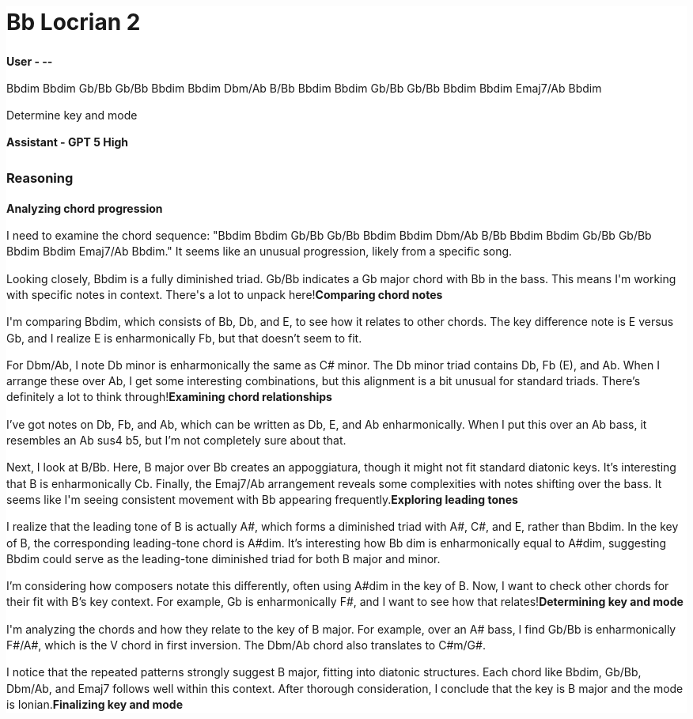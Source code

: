 # Bb Locrian 2

**User - --**

Bbdim Bbdim Gb/Bb Gb/Bb Bbdim Bbdim Dbm/Ab B/Bb Bbdim Bbdim Gb/Bb Gb/Bb Bbdim Bbdim Emaj7/Ab Bbdim

Determine key and mode

**Assistant - GPT 5 High**

### Reasoning

**Analyzing chord progression**

I need to examine the chord sequence: "Bbdim Bbdim Gb/Bb Gb/Bb Bbdim Bbdim Dbm/Ab B/Bb Bbdim Bbdim Gb/Bb Gb/Bb Bbdim Bbdim Emaj7/Ab Bbdim." It seems like an unusual progression, likely from a specific song.

Looking closely, Bbdim is a fully diminished triad. Gb/Bb indicates a Gb major chord with Bb in the bass. This means I'm working with specific notes in context. There's a lot to unpack here!**Comparing chord notes**

I'm comparing Bbdim, which consists of Bb, Db, and E, to see how it relates to other chords. The key difference note is E versus Gb, and I realize E is enharmonically Fb, but that doesn’t seem to fit.

For Dbm/Ab, I note Db minor is enharmonically the same as C# minor. The Db minor triad contains Db, Fb (E), and Ab. When I arrange these over Ab, I get some interesting combinations, but this alignment is a bit unusual for standard triads. There’s definitely a lot to think through!**Examining chord relationships**

I’ve got notes on Db, Fb, and Ab, which can be written as Db, E, and Ab enharmonically. When I put this over an Ab bass, it resembles an Ab sus4 b5, but I’m not completely sure about that.

Next, I look at B/Bb. Here, B major over Bb creates an appoggiatura, though it might not fit standard diatonic keys. It’s interesting that B is enharmonically Cb. Finally, the Emaj7/Ab arrangement reveals some complexities with notes shifting over the bass. It seems like I'm seeing consistent movement with Bb appearing frequently.**Exploring leading tones**

I realize that the leading tone of B is actually A#, which forms a diminished triad with A#, C#, and E, rather than Bbdim. In the key of B, the corresponding leading-tone chord is A#dim. It’s interesting how Bb dim is enharmonically equal to A#dim, suggesting Bbdim could serve as the leading-tone diminished triad for both B major and minor.

I’m considering how composers notate this differently, often using A#dim in the key of B. Now, I want to check other chords for their fit with B’s key context. For example, Gb is enharmonically F#, and I want to see how that relates!**Determining key and mode**

I'm analyzing the chords and how they relate to the key of B major. For example, over an A# bass, I find Gb/Bb is enharmonically F#/A#, which is the V chord in first inversion. The Dbm/Ab chord also translates to C#m/G#.

I notice that the repeated patterns strongly suggest B major, fitting into diatonic structures. Each chord like Bbdim, Gb/Bb, Dbm/Ab, and Emaj7 follows well within this context. After thorough consideration, I conclude that the key is B major and the mode is Ionian.**Finalizing key and mode**
